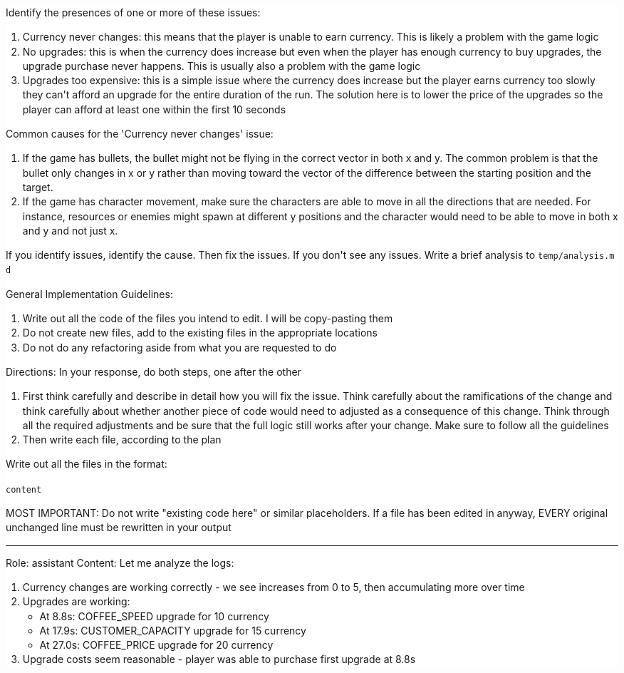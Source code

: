 Identify the presences of one or more of these issues:
1. Currency never changes: this means that the player is unable to earn currency. This is likely a problem with the game logic
2. No upgrades: this is when the currency does increase but even when the player has enough currency to buy upgrades, the upgrade purchase never happens. This is usually also a problem with the game logic
3. Upgrades too expensive: this is a simple issue where the currency does increase but the player earns currency too slowly they can't afford an upgrade for the entire duration of the run. The solution here is to lower the price of the upgrades so the player can afford at least one within the first 10 seconds

Common causes for the 'Currency never changes' issue:
1. If the game has bullets, the bullet might not be flying in the correct vector in both x and y. The common problem is that the bullet only changes in x or y rather than moving toward the vector of the difference between the starting position and the target.
2. If the game has character movement, make sure the characters are able to move in all the directions that are needed. For instance, resources or enemies might spawn at different y positions and the character would need to be able to move in both x and y and not just x.

If you identify issues, identify the cause. Then fix the issues. If you don't see any issues. Write a brief analysis to `temp/analysis.md`

General Implementation Guidelines:
1. Write out all the code of the files you intend to edit. I will be copy-pasting them
2. Do not create new files, add to the existing files in the appropriate locations
3. Do not do any refactoring aside from what you are requested to do

Directions:
In your response, do both steps, one after the other
1. First think carefully and describe in detail how you will fix the issue. Think carefully about the ramifications of the change and think carefully about whether another piece of code would need to adjusted as a consequence of this change. Think through all the required adjustments and be sure that the full logic still works after your change. Make sure to follow all the guidelines
2. Then write each file, according to the plan

Write out all the files in the format:
```filetype filepath
content
```

MOST IMPORTANT: Do not write "existing code here" or similar placeholders. If a file has been edited in anyway,
EVERY original unchanged line must be rewritten in your output
__________________
Role: assistant
Content: Let me analyze the logs:

1. Currency changes are working correctly - we see increases from 0 to 5, then accumulating more over time
2. Upgrades are working:
   - At 8.8s: COFFEE_SPEED upgrade for 10 currency
   - At 17.9s: CUSTOMER_CAPACITY upgrade for 15 currency 
   - At 27.0s: COFFEE_PRICE upgrade for 20 currency
3. Upgrade costs seem reasonable - player was able to purchase first upgrade at 8.8s
